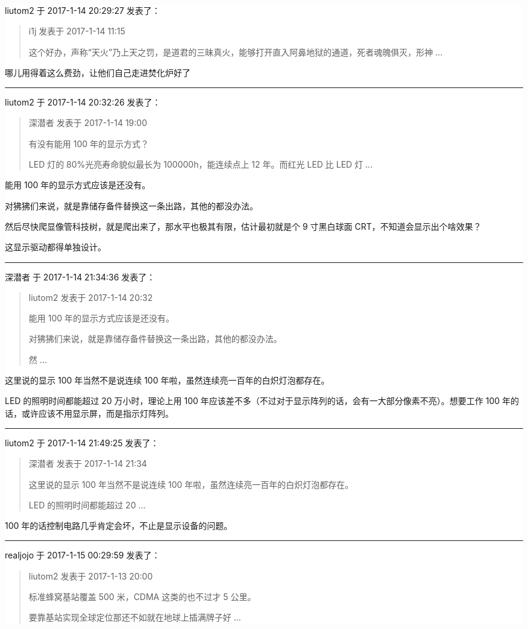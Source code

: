 
liutom2 于 2017-1-14 20:29:27 发表了：

> i1j 发表于 2017-1-14 11:15
>
> 这个好办，声称“天火”乃上天之罚，是道君的三昧真火，能够打开直入阿鼻地狱的通道，死者魂魄俱灭，形神 ...

哪儿用得着这么费劲，让他们自己走进焚化炉好了

---

liutom2 于 2017-1-14 20:32:26 发表了：

> 深潜者 发表于 2017-1-14 19:00
>
> 有没有能用 100 年的显示方式？
>
> LED 灯的 80%光亮寿命貌似最长为 100000h，能连续点上 12 年。而红光 LED 比 LED 灯 ...

能用 100 年的显示方式应该是还没有。

对狒狒们来说，就是靠储存备件替换这一条出路，其他的都没办法。

然后尽快爬显像管科技树，就是爬出来了，那水平也极其有限，估计最初就是个 9 寸黑白球面 CRT，不知道会显示出个啥效果？

这显示驱动都得单独设计。

---

深潜者 于 2017-1-14 21:34:36 发表了：

> liutom2 发表于 2017-1-14 20:32
>
> 能用 100 年的显示方式应该是还没有。
>
> 对狒狒们来说，就是靠储存备件替换这一条出路，其他的都没办法。
>
> 然 ...

这里说的显示 100 年当然不是说连续 100 年啦，虽然连续亮一百年的白炽灯泡都存在。

LED 的照明时间都能超过 20 万小时，理论上用 100 年应该差不多（不过对于显示阵列的话，会有一大部分像素不亮）。想要工作 100 年的话，或许应该不用显示屏，而是指示灯阵列。

---

liutom2 于 2017-1-14 21:49:25 发表了：

> 深潜者 发表于 2017-1-14 21:34
>
> 这里说的显示 100 年当然不是说连续 100 年啦，虽然连续亮一百年的白炽灯泡都存在。
>
> LED 的照明时间都能超过 20 ...

100 年的话控制电路几乎肯定会坏，不止是显示设备的问题。

---

realjojo 于 2017-1-15 00:29:59 发表了：

> liutom2 发表于 2017-1-13 20:00
>
> 标准蜂窝基站覆盖 500 米，CDMA 这类的也不过才 5 公里。
>
> 要靠基站实现全球定位那还不如就在地球上插满牌子好 ...
